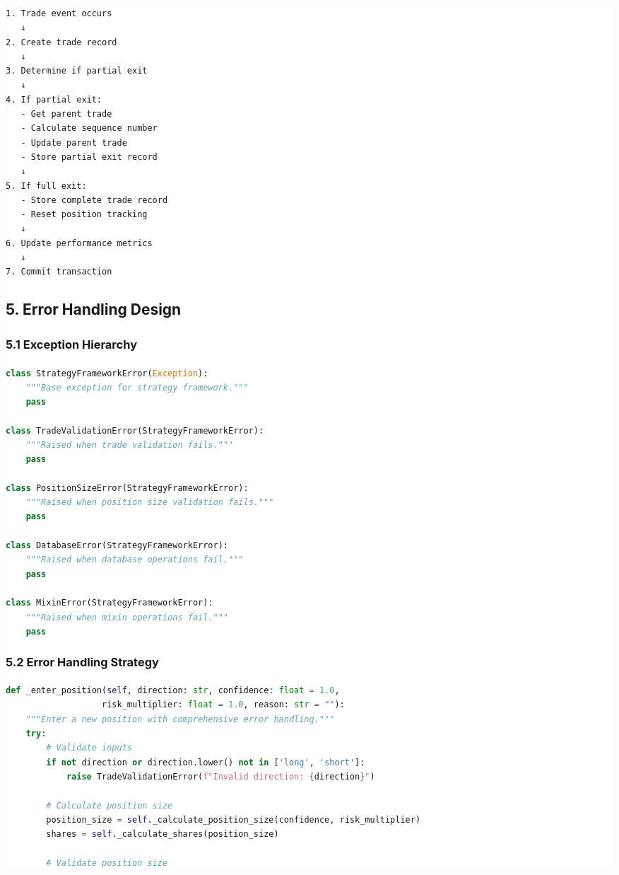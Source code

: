 ```
1. Trade event occurs
   ↓
2. Create trade record
   ↓
3. Determine if partial exit
   ↓
4. If partial exit:
   - Get parent trade
   - Calculate sequence number
   - Update parent trade
   - Store partial exit record
   ↓
5. If full exit:
   - Store complete trade record
   - Reset position tracking
   ↓
6. Update performance metrics
   ↓
7. Commit transaction
```

## 5. Error Handling Design

### 5.1 Exception Hierarchy

```python
class StrategyFrameworkError(Exception):
    """Base exception for strategy framework."""
    pass

class TradeValidationError(StrategyFrameworkError):
    """Raised when trade validation fails."""
    pass

class PositionSizeError(StrategyFrameworkError):
    """Raised when position size validation fails."""
    pass

class DatabaseError(StrategyFrameworkError):
    """Raised when database operations fail."""
    pass

class MixinError(StrategyFrameworkError):
    """Raised when mixin operations fail."""
    pass
```

### 5.2 Error Handling Strategy

```python
def _enter_position(self, direction: str, confidence: float = 1.0, 
                   risk_multiplier: float = 1.0, reason: str = ""):
    """Enter a new position with comprehensive error handling."""
    try:
        # Validate inputs
        if not direction or direction.lower() not in ['long', 'short']:
            raise TradeValidationError(f"Invalid direction: {direction}")
        
        # Calculate position size
        position_size = self._calculate_position_size(confidence, risk_multiplier)
        shares = self._calculate_shares(position_size)
        
        # Validate position size
```